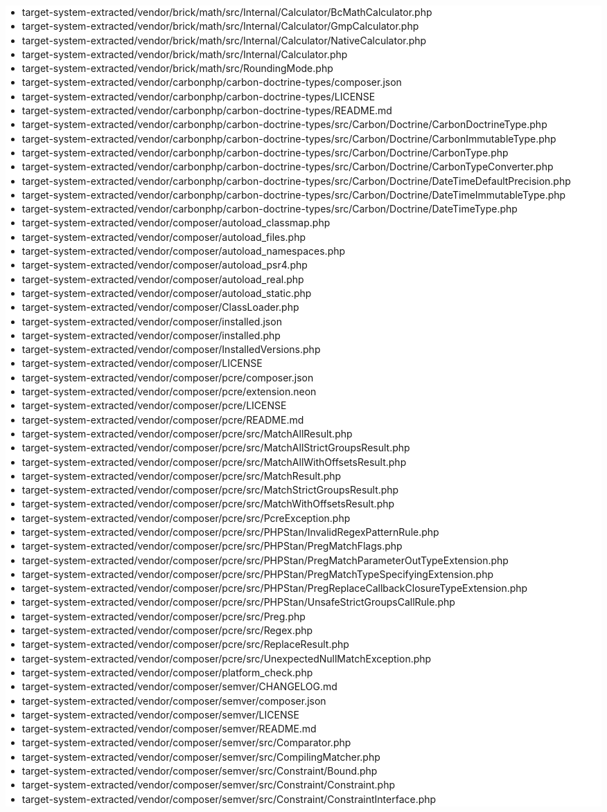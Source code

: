 - target-system-extracted/vendor/brick/math/src/Internal/Calculator/BcMathCalculator.php
- target-system-extracted/vendor/brick/math/src/Internal/Calculator/GmpCalculator.php
- target-system-extracted/vendor/brick/math/src/Internal/Calculator/NativeCalculator.php
- target-system-extracted/vendor/brick/math/src/Internal/Calculator.php
- target-system-extracted/vendor/brick/math/src/RoundingMode.php
- target-system-extracted/vendor/carbonphp/carbon-doctrine-types/composer.json
- target-system-extracted/vendor/carbonphp/carbon-doctrine-types/LICENSE
- target-system-extracted/vendor/carbonphp/carbon-doctrine-types/README.md
- target-system-extracted/vendor/carbonphp/carbon-doctrine-types/src/Carbon/Doctrine/CarbonDoctrineType.php
- target-system-extracted/vendor/carbonphp/carbon-doctrine-types/src/Carbon/Doctrine/CarbonImmutableType.php
- target-system-extracted/vendor/carbonphp/carbon-doctrine-types/src/Carbon/Doctrine/CarbonType.php
- target-system-extracted/vendor/carbonphp/carbon-doctrine-types/src/Carbon/Doctrine/CarbonTypeConverter.php
- target-system-extracted/vendor/carbonphp/carbon-doctrine-types/src/Carbon/Doctrine/DateTimeDefaultPrecision.php
- target-system-extracted/vendor/carbonphp/carbon-doctrine-types/src/Carbon/Doctrine/DateTimeImmutableType.php
- target-system-extracted/vendor/carbonphp/carbon-doctrine-types/src/Carbon/Doctrine/DateTimeType.php
- target-system-extracted/vendor/composer/autoload_classmap.php
- target-system-extracted/vendor/composer/autoload_files.php
- target-system-extracted/vendor/composer/autoload_namespaces.php
- target-system-extracted/vendor/composer/autoload_psr4.php
- target-system-extracted/vendor/composer/autoload_real.php
- target-system-extracted/vendor/composer/autoload_static.php
- target-system-extracted/vendor/composer/ClassLoader.php
- target-system-extracted/vendor/composer/installed.json
- target-system-extracted/vendor/composer/installed.php
- target-system-extracted/vendor/composer/InstalledVersions.php
- target-system-extracted/vendor/composer/LICENSE
- target-system-extracted/vendor/composer/pcre/composer.json
- target-system-extracted/vendor/composer/pcre/extension.neon
- target-system-extracted/vendor/composer/pcre/LICENSE
- target-system-extracted/vendor/composer/pcre/README.md
- target-system-extracted/vendor/composer/pcre/src/MatchAllResult.php
- target-system-extracted/vendor/composer/pcre/src/MatchAllStrictGroupsResult.php
- target-system-extracted/vendor/composer/pcre/src/MatchAllWithOffsetsResult.php
- target-system-extracted/vendor/composer/pcre/src/MatchResult.php
- target-system-extracted/vendor/composer/pcre/src/MatchStrictGroupsResult.php
- target-system-extracted/vendor/composer/pcre/src/MatchWithOffsetsResult.php
- target-system-extracted/vendor/composer/pcre/src/PcreException.php
- target-system-extracted/vendor/composer/pcre/src/PHPStan/InvalidRegexPatternRule.php
- target-system-extracted/vendor/composer/pcre/src/PHPStan/PregMatchFlags.php
- target-system-extracted/vendor/composer/pcre/src/PHPStan/PregMatchParameterOutTypeExtension.php
- target-system-extracted/vendor/composer/pcre/src/PHPStan/PregMatchTypeSpecifyingExtension.php
- target-system-extracted/vendor/composer/pcre/src/PHPStan/PregReplaceCallbackClosureTypeExtension.php
- target-system-extracted/vendor/composer/pcre/src/PHPStan/UnsafeStrictGroupsCallRule.php
- target-system-extracted/vendor/composer/pcre/src/Preg.php
- target-system-extracted/vendor/composer/pcre/src/Regex.php
- target-system-extracted/vendor/composer/pcre/src/ReplaceResult.php
- target-system-extracted/vendor/composer/pcre/src/UnexpectedNullMatchException.php
- target-system-extracted/vendor/composer/platform_check.php
- target-system-extracted/vendor/composer/semver/CHANGELOG.md
- target-system-extracted/vendor/composer/semver/composer.json
- target-system-extracted/vendor/composer/semver/LICENSE
- target-system-extracted/vendor/composer/semver/README.md
- target-system-extracted/vendor/composer/semver/src/Comparator.php
- target-system-extracted/vendor/composer/semver/src/CompilingMatcher.php
- target-system-extracted/vendor/composer/semver/src/Constraint/Bound.php
- target-system-extracted/vendor/composer/semver/src/Constraint/Constraint.php
- target-system-extracted/vendor/composer/semver/src/Constraint/ConstraintInterface.php